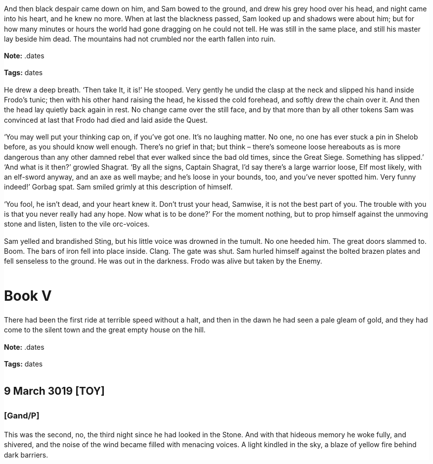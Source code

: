 
And then black despair came down on him, and Sam bowed to the ground, and drew his grey hood over his head, and night came into his heart, and he knew no more. When at last the blackness passed, Sam looked up and shadows were about him; but for how many minutes or hours the world had gone dragging on he could not tell. He was still in the same place, and still his master lay beside him dead. The mountains had not crumbled nor the earth fallen into ruin.

**Note:** .dates

**Tags:** dates


He drew a deep breath. ‘Then take It, it is!’ He stooped. Very gently he undid the clasp at the neck and slipped his hand inside Frodo’s tunic; then with his other hand raising the head, he kissed the cold forehead, and softly drew the chain over it. And then the head lay quietly back again in rest. No change came over the still face, and by that more than by all other tokens Sam was convinced at last that Frodo had died and laid aside the Quest.


‘You may well put your thinking cap on, if you’ve got one. It’s no laughing matter. No one, no one has ever stuck a pin in Shelob before, as you should know well enough. There’s no grief in that; but think – there’s someone loose hereabouts as is more dangerous than any other damned rebel that ever walked since the bad old times, since the Great Siege. Something has slipped.’ ‘And what is it then?’ growled Shagrat. ‘By all the signs, Captain Shagrat, I’d say there’s a large warrior loose, Elf most likely, with an elf-sword anyway, and an axe as well maybe; and he’s loose in your bounds, too, and you’ve never spotted him. Very funny indeed!’ Gorbag spat. Sam smiled grimly at this description of himself.


‘You fool, he isn’t dead, and your heart knew it. Don’t trust your head, Samwise, it is not the best part of you. The trouble with you is that you never really had any hope. Now what is to be done?’ For the moment nothing, but to prop himself against the unmoving stone and listen, listen to the vile orc-voices.


Sam yelled and brandished Sting, but his little voice was drowned in the tumult. No one heeded him. The great doors slammed to. Boom. The bars of iron fell into place inside. Clang. The gate was shut. Sam hurled himself against the bolted brazen plates and fell senseless to the ground. He was out in the darkness. Frodo was alive but taken by the Enemy.






# Book V
There had been the first ride at terrible speed without a halt, and then in the dawn he had seen a pale gleam of gold, and they had come to the silent town and the great empty house on the hill.

**Note:** .dates

**Tags:** dates



## 9 March 3019 [TOY]
### [Gand/P]
This was the second, no, the third night since he had looked in the Stone. And with that hideous memory he woke fully, and shivered, and the noise of the wind became filled with menacing voices. A light kindled in the sky, a blaze of yellow fire behind dark barriers.

